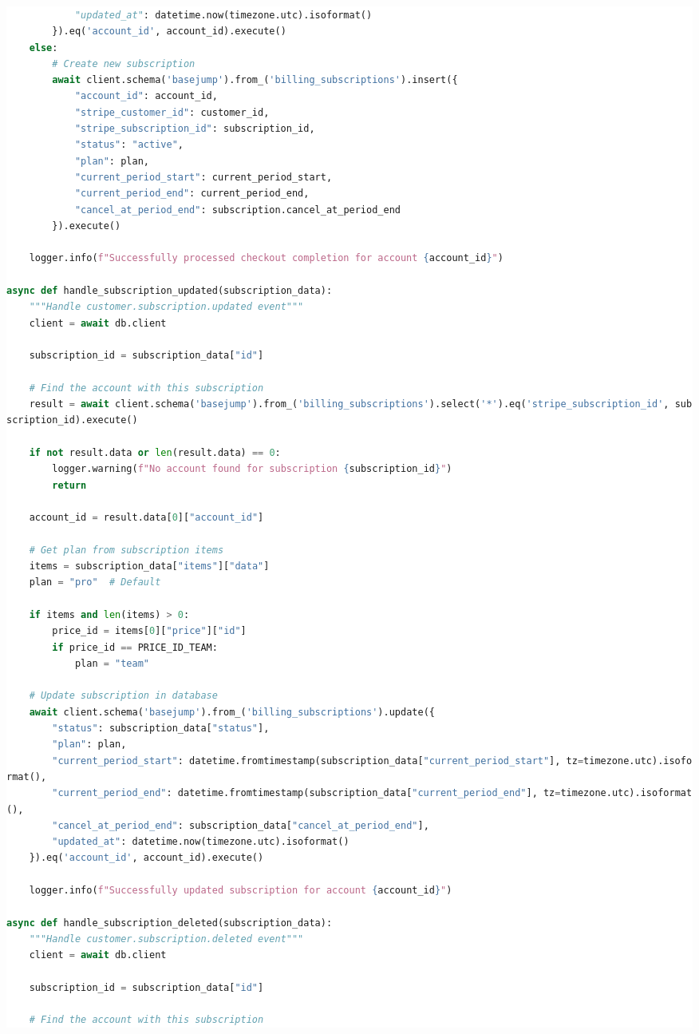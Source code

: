 ```python
            "updated_at": datetime.now(timezone.utc).isoformat()
        }).eq('account_id', account_id).execute()
    else:
        # Create new subscription
        await client.schema('basejump').from_('billing_subscriptions').insert({
            "account_id": account_id,
            "stripe_customer_id": customer_id,
            "stripe_subscription_id": subscription_id,
            "status": "active",
            "plan": plan,
            "current_period_start": current_period_start,
            "current_period_end": current_period_end,
            "cancel_at_period_end": subscription.cancel_at_period_end
        }).execute()
    
    logger.info(f"Successfully processed checkout completion for account {account_id}")

async def handle_subscription_updated(subscription_data):
    """Handle customer.subscription.updated event"""
    client = await db.client
    
    subscription_id = subscription_data["id"]
    
    # Find the account with this subscription
    result = await client.schema('basejump').from_('billing_subscriptions').select('*').eq('stripe_subscription_id', subscription_id).execute()
    
    if not result.data or len(result.data) == 0:
        logger.warning(f"No account found for subscription {subscription_id}")
        return
    
    account_id = result.data[0]["account_id"]
    
    # Get plan from subscription items
    items = subscription_data["items"]["data"]
    plan = "pro"  # Default
    
    if items and len(items) > 0:
        price_id = items[0]["price"]["id"]
        if price_id == PRICE_ID_TEAM:
            plan = "team"
    
    # Update subscription in database
    await client.schema('basejump').from_('billing_subscriptions').update({
        "status": subscription_data["status"],
        "plan": plan,
        "current_period_start": datetime.fromtimestamp(subscription_data["current_period_start"], tz=timezone.utc).isoformat(),
        "current_period_end": datetime.fromtimestamp(subscription_data["current_period_end"], tz=timezone.utc).isoformat(),
        "cancel_at_period_end": subscription_data["cancel_at_period_end"],
        "updated_at": datetime.now(timezone.utc).isoformat()
    }).eq('account_id', account_id).execute()
    
    logger.info(f"Successfully updated subscription for account {account_id}")

async def handle_subscription_deleted(subscription_data):
    """Handle customer.subscription.deleted event"""
    client = await db.client
    
    subscription_id = subscription_data["id"]
    
    # Find the account with this subscription
```